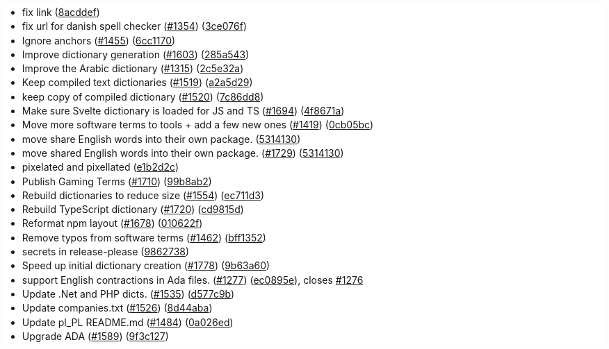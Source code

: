 * fix link ([8acddef](https://github.com/andyw8/cspell-dicts/commit/8acddef956b10dfe4288a75cff4bb224f0a8727e))
* fix url for danish spell checker ([#1354](https://github.com/andyw8/cspell-dicts/issues/1354)) ([3ce076f](https://github.com/andyw8/cspell-dicts/commit/3ce076f5d8366841090fc0ad72f7d243d0f14087))
* Ignore anchors ([#1455](https://github.com/andyw8/cspell-dicts/issues/1455)) ([6cc1170](https://github.com/andyw8/cspell-dicts/commit/6cc117066e286c39e4fb16d7fcae6f5e11a7a521))
* Improve dictionary generation ([#1603](https://github.com/andyw8/cspell-dicts/issues/1603)) ([285a543](https://github.com/andyw8/cspell-dicts/commit/285a543c6967c71ce773950eb8e2123ce408bcfe))
* Improve the Arabic dictionary ([#1315](https://github.com/andyw8/cspell-dicts/issues/1315)) ([2c5e32a](https://github.com/andyw8/cspell-dicts/commit/2c5e32a01d877507f856d3aebef4cdba08ff83dc))
* Keep compiled text dictionaries ([#1519](https://github.com/andyw8/cspell-dicts/issues/1519)) ([a2a5d29](https://github.com/andyw8/cspell-dicts/commit/a2a5d29edebddbc443758789105ad1b175483d41))
* keep copy of compiled dictionary ([#1520](https://github.com/andyw8/cspell-dicts/issues/1520)) ([7c86dd8](https://github.com/andyw8/cspell-dicts/commit/7c86dd856e682a3f7b5d84406cacb5e921e086ed))
* Make sure Svelte dictionary is loaded for JS and TS ([#1694](https://github.com/andyw8/cspell-dicts/issues/1694)) ([4f8671a](https://github.com/andyw8/cspell-dicts/commit/4f8671a2749866773fb0d60ee6a179bd9d707312))
* Move more software terms to tools + add a few new ones ([#1419](https://github.com/andyw8/cspell-dicts/issues/1419)) ([0cb05bc](https://github.com/andyw8/cspell-dicts/commit/0cb05bcc8557bd8e853c9d0f857b79dfbd7b9c27))
* move share English words into their own package. ([5314130](https://github.com/andyw8/cspell-dicts/commit/5314130b5b8d11942e8923f5462ba8d55b245bed))
* move shared English words into their own package. ([#1729](https://github.com/andyw8/cspell-dicts/issues/1729)) ([5314130](https://github.com/andyw8/cspell-dicts/commit/5314130b5b8d11942e8923f5462ba8d55b245bed))
* pixelated and pixellated ([e1b2d2c](https://github.com/andyw8/cspell-dicts/commit/e1b2d2c735076bfdd7173b5c2c0338a6c971902b))
* Publish Gaming Terms ([#1710](https://github.com/andyw8/cspell-dicts/issues/1710)) ([99b8ab2](https://github.com/andyw8/cspell-dicts/commit/99b8ab280e665677463acddf4b7033cb05e1a3e6))
* Rebuild dictionaries to reduce size ([#1554](https://github.com/andyw8/cspell-dicts/issues/1554)) ([ec711d3](https://github.com/andyw8/cspell-dicts/commit/ec711d37264b90f028c61f05c1e46e11ad8e76c3))
* Rebuild TypeScript dictionary ([#1720](https://github.com/andyw8/cspell-dicts/issues/1720)) ([cd9815d](https://github.com/andyw8/cspell-dicts/commit/cd9815d4aea2115737a3473e904fb3eedc2ecbdf))
* Reformat npm layout ([#1678](https://github.com/andyw8/cspell-dicts/issues/1678)) ([010622f](https://github.com/andyw8/cspell-dicts/commit/010622f5b7f774196f69e8219bd0ebac4233f73e))
* Remove typos from software terms ([#1462](https://github.com/andyw8/cspell-dicts/issues/1462)) ([bff1352](https://github.com/andyw8/cspell-dicts/commit/bff135215f3a71dc3e5151f97db407d597e8df65))
* secrets in release-please ([9862738](https://github.com/andyw8/cspell-dicts/commit/98627382ef08d9d23ef54af0913de2332741fd4a))
* Speed up initial dictionary creation ([#1778](https://github.com/andyw8/cspell-dicts/issues/1778)) ([9b63a60](https://github.com/andyw8/cspell-dicts/commit/9b63a608f7286ad8d4488266b87d526e5b2cdf8b))
* support English contractions in Ada files. ([#1277](https://github.com/andyw8/cspell-dicts/issues/1277)) ([ec0895e](https://github.com/andyw8/cspell-dicts/commit/ec0895e2f4f0728f27df111036513c80000245b1)), closes [#1276](https://github.com/andyw8/cspell-dicts/issues/1276)
* Update .Net and PHP dicts. ([#1535](https://github.com/andyw8/cspell-dicts/issues/1535)) ([d577c9b](https://github.com/andyw8/cspell-dicts/commit/d577c9b89a6b94a759ceed01bafd2110791d0b50))
* Update companies.txt ([#1526](https://github.com/andyw8/cspell-dicts/issues/1526)) ([8d44aba](https://github.com/andyw8/cspell-dicts/commit/8d44aba3355af7c48b3dd0b1a06ac9ecd68a9e5a))
* Update pl_PL README.md ([#1484](https://github.com/andyw8/cspell-dicts/issues/1484)) ([0a026ed](https://github.com/andyw8/cspell-dicts/commit/0a026ed51e07f54efbcd892d9ebfbead1496ede6))
* Upgrade ADA ([#1589](https://github.com/andyw8/cspell-dicts/issues/1589)) ([9f3c127](https://github.com/andyw8/cspell-dicts/commit/9f3c127c94561df1098ee8cb936f1929b2b2df5e))
